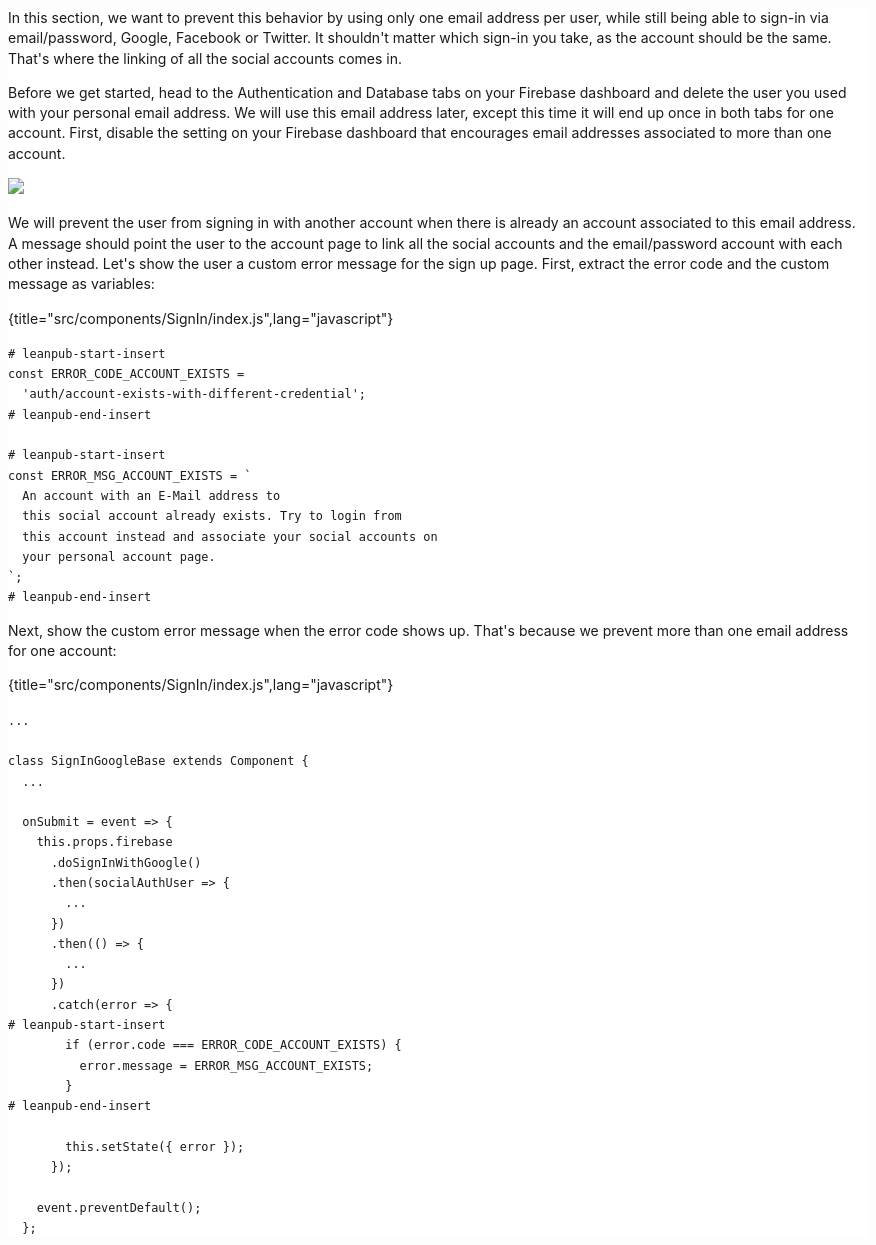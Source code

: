 In this section, we want to prevent this behavior by using only one email address per user, while still being able to sign-in via email/password, Google, Facebook or Twitter. It shouldn't matter which sign-in you take, as the account should be the same. That's where the linking of all the social accounts comes in.

Before we get started, head to the Authentication and Database tabs on your Firebase dashboard and delete the user you used with your personal email address. We will use this email address later, except this time it will end up once in both tabs for one account. First, disable the setting on your Firebase dashboard that encourages email addresses associated to more than one account.

![](images/firebase-only-one-email_1024.jpg)

We will prevent the user from signing in with another account when there is already an account associated to this email address. A message should point the user to the account page to link all the social accounts and the email/password account with each other instead. Let's show the user a custom error message for the sign up page. First, extract the error code and the custom message as variables:

{title="src/components/SignIn/index.js",lang="javascript"}
~~~~~~~~
# leanpub-start-insert
const ERROR_CODE_ACCOUNT_EXISTS =
  'auth/account-exists-with-different-credential';
# leanpub-end-insert

# leanpub-start-insert
const ERROR_MSG_ACCOUNT_EXISTS = `
  An account with an E-Mail address to
  this social account already exists. Try to login from
  this account instead and associate your social accounts on
  your personal account page.
`;
# leanpub-end-insert
~~~~~~~~

Next, show the custom error message when the error code shows up. That's because we prevent more than one email address for one account:

{title="src/components/SignIn/index.js",lang="javascript"}
~~~~~~~~
...

class SignInGoogleBase extends Component {
  ...

  onSubmit = event => {
    this.props.firebase
      .doSignInWithGoogle()
      .then(socialAuthUser => {
        ...
      })
      .then(() => {
        ...
      })
      .catch(error => {
# leanpub-start-insert
        if (error.code === ERROR_CODE_ACCOUNT_EXISTS) {
          error.message = ERROR_MSG_ACCOUNT_EXISTS;
        }
# leanpub-end-insert

        this.setState({ error });
      });

    event.preventDefault();
  };
~~~~~~~~